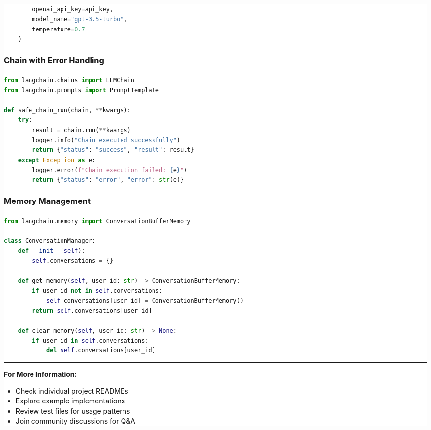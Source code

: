 ```python
        openai_api_key=api_key,
        model_name="gpt-3.5-turbo",
        temperature=0.7
    )
```

### Chain with Error Handling
```python
from langchain.chains import LLMChain
from langchain.prompts import PromptTemplate

def safe_chain_run(chain, **kwargs):
    try:
        result = chain.run(**kwargs)
        logger.info("Chain executed successfully")
        return {"status": "success", "result": result}
    except Exception as e:
        logger.error(f"Chain execution failed: {e}")
        return {"status": "error", "error": str(e)}
```

### Memory Management
```python
from langchain.memory import ConversationBufferMemory

class ConversationManager:
    def __init__(self):
        self.conversations = {}
    
    def get_memory(self, user_id: str) -> ConversationBufferMemory:
        if user_id not in self.conversations:
            self.conversations[user_id] = ConversationBufferMemory()
        return self.conversations[user_id]
    
    def clear_memory(self, user_id: str) -> None:
        if user_id in self.conversations:
            del self.conversations[user_id]
```

---

**For More Information:**
- Check individual project READMEs
- Explore example implementations
- Review test files for usage patterns
- Join community discussions for Q&A